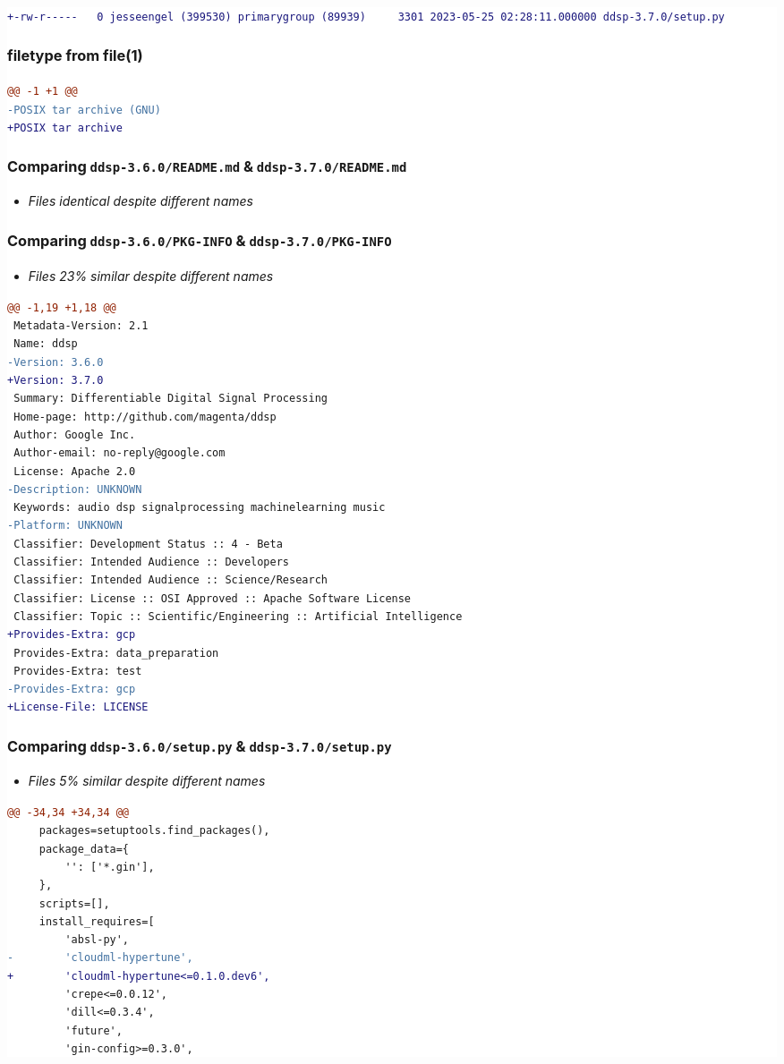 ```diff
+-rw-r-----   0 jesseengel (399530) primarygroup (89939)     3301 2023-05-25 02:28:11.000000 ddsp-3.7.0/setup.py
```

### filetype from file(1)

```diff
@@ -1 +1 @@
-POSIX tar archive (GNU)
+POSIX tar archive
```

### Comparing `ddsp-3.6.0/README.md` & `ddsp-3.7.0/README.md`

 * *Files identical despite different names*

### Comparing `ddsp-3.6.0/PKG-INFO` & `ddsp-3.7.0/PKG-INFO`

 * *Files 23% similar despite different names*

```diff
@@ -1,19 +1,18 @@
 Metadata-Version: 2.1
 Name: ddsp
-Version: 3.6.0
+Version: 3.7.0
 Summary: Differentiable Digital Signal Processing 
 Home-page: http://github.com/magenta/ddsp
 Author: Google Inc.
 Author-email: no-reply@google.com
 License: Apache 2.0
-Description: UNKNOWN
 Keywords: audio dsp signalprocessing machinelearning music
-Platform: UNKNOWN
 Classifier: Development Status :: 4 - Beta
 Classifier: Intended Audience :: Developers
 Classifier: Intended Audience :: Science/Research
 Classifier: License :: OSI Approved :: Apache Software License
 Classifier: Topic :: Scientific/Engineering :: Artificial Intelligence
+Provides-Extra: gcp
 Provides-Extra: data_preparation
 Provides-Extra: test
-Provides-Extra: gcp
+License-File: LICENSE
```

### Comparing `ddsp-3.6.0/setup.py` & `ddsp-3.7.0/setup.py`

 * *Files 5% similar despite different names*

```diff
@@ -34,34 +34,34 @@
     packages=setuptools.find_packages(),
     package_data={
         '': ['*.gin'],
     },
     scripts=[],
     install_requires=[
         'absl-py',
-        'cloudml-hypertune',
+        'cloudml-hypertune<=0.1.0.dev6',
         'crepe<=0.0.12',
         'dill<=0.3.4',
         'future',
         'gin-config>=0.3.0',
```